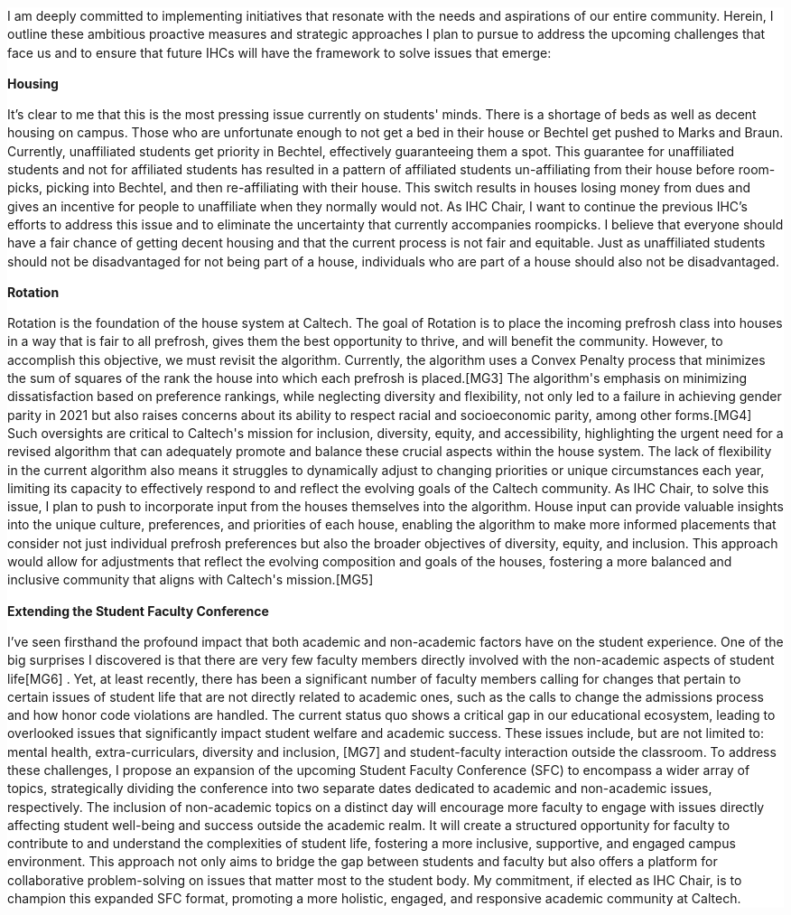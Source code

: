 I am deeply committed to implementing initiatives that resonate with the needs and aspirations of our entire community. Herein, I outline these ambitious proactive measures and strategic approaches I plan to pursue to address the upcoming challenges that face us and to ensure that future IHCs will have the framework to solve issues that emerge:

**Housing**

It’s clear to me that this is the most pressing issue currently on students' minds. There is a shortage of beds as well as decent housing on campus. Those who are unfortunate enough to not get a bed in their house or Bechtel get pushed to Marks and Braun. Currently, unaffiliated students get priority in Bechtel, effectively guaranteeing them a spot. This guarantee for unaffiliated students and not for affiliated students has resulted in a pattern of affiliated students un-affiliating from their house before room-picks, picking into Bechtel, and then re-affiliating with their house. This switch results in houses losing money from dues and gives an incentive for people to unaffiliate when they normally would not. As IHC Chair, I want to continue the previous IHC’s efforts to address this issue and to eliminate the uncertainty that currently accompanies roompicks. I believe that everyone should have a fair chance of getting decent housing and that the current process is not fair and equitable. Just as unaffiliated students should not be disadvantaged for not being part of a house, individuals who are part of a house should also not be disadvantaged.

**Rotation**

Rotation is the foundation of the house system at Caltech. The goal of Rotation is to place the incoming prefrosh class into houses in a way that is fair to all prefrosh, gives them the best opportunity to thrive, and will benefit the community. However, to accomplish this objective, we must revisit the algorithm. Currently, the algorithm uses a Convex Penalty process that minimizes the sum of squares of the rank the house into which each prefrosh is placed.[MG3]  The algorithm's emphasis on minimizing dissatisfaction based on preference rankings, while neglecting diversity and flexibility, not only led to a failure in achieving gender parity in 2021 but also raises concerns about its ability to respect racial and socioeconomic parity, among other forms.[MG4]  Such oversights are critical to Caltech's mission for inclusion, diversity, equity, and accessibility, highlighting the urgent need for a revised algorithm that can adequately promote and balance these crucial aspects within the house system. The lack of flexibility in the current algorithm also means it struggles to dynamically adjust to changing priorities or unique circumstances each year, limiting its capacity to effectively respond to and reflect the evolving goals of the Caltech community. As IHC Chair, to solve this issue, I plan to push to incorporate input from the houses themselves into the algorithm. House input can provide valuable insights into the unique culture, preferences, and priorities of each house, enabling the algorithm to make more informed placements that consider not just individual prefrosh preferences but also the broader objectives of diversity, equity, and inclusion. This approach would allow for adjustments that reflect the evolving composition and goals of the houses, fostering a more balanced and inclusive community that aligns with Caltech's mission.[MG5] 

**Extending the Student Faculty Conference**

I’ve seen firsthand the profound impact that both academic and non-academic factors have on the student experience. One of the big surprises I discovered is that there are very few faculty members directly involved with the non-academic aspects of student life[MG6] . Yet, at least recently, there has been a significant number of faculty members calling for changes that pertain to certain issues of student life that are not directly related to academic ones, such as the calls to change the admissions process and how honor code violations are handled. The current status quo shows a critical gap in our educational ecosystem, leading to overlooked issues that significantly impact student welfare and academic success. These issues include, but are not limited to: mental health, extra-curriculars, diversity and inclusion, [MG7] and student-faculty interaction outside the classroom. To address these challenges, I propose an expansion of the upcoming Student Faculty Conference (SFC) to encompass a wider array of topics, strategically dividing the conference into two separate dates dedicated to academic and non-academic issues, respectively. The inclusion of non-academic topics on a distinct day will encourage more faculty to engage with issues directly affecting student well-being and success outside the academic realm. It will create a structured opportunity for faculty to contribute to and understand the complexities of student life, fostering a more inclusive, supportive, and engaged campus environment. This approach not only aims to bridge the gap between students and faculty but also offers a platform for collaborative problem-solving on issues that matter most to the student body. My commitment, if elected as IHC Chair, is to champion this expanded SFC format, promoting a more holistic, engaged, and responsive academic community at Caltech.
